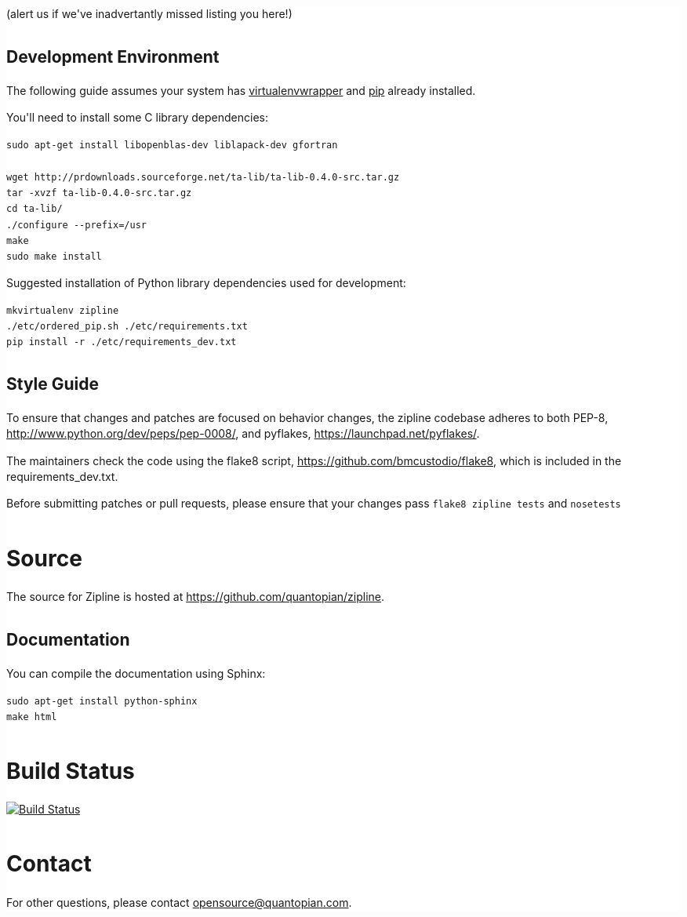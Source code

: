 (alert us if we've inadvertantly missed listing you here!)

Development Environment
-----------------------

The following guide assumes your system has [virtualenvwrapper](https://bitbucket.org/dhellmann/virtualenvwrapper)
and [pip](http://www.pip-installer.org/en/latest/) already installed.

You'll need to install some C library dependencies:

```
sudo apt-get install libopenblas-dev liblapack-dev gfortran

wget http://prdownloads.sourceforge.net/ta-lib/ta-lib-0.4.0-src.tar.gz
tar -xvzf ta-lib-0.4.0-src.tar.gz
cd ta-lib/
./configure --prefix=/usr
make
sudo make install
```

Suggested installation of Python library dependencies used for development:

```
mkvirtualenv zipline
./etc/ordered_pip.sh ./etc/requirements.txt
pip install -r ./etc/requirements_dev.txt
```

Style Guide
------------

To ensure that changes and patches are focused on behavior changes,
the zipline codebase adheres to both PEP-8,
<http://www.python.org/dev/peps/pep-0008/>, and pyflakes,
<https://launchpad.net/pyflakes/>.

The maintainers check the code using the flake8 script,
<https://github.com/bmcustodio/flake8>, which is included in the
requirements_dev.txt.

Before submitting patches or pull requests, please ensure that your
changes pass ```flake8 zipline tests``` and ```nosetests```

Source
======

The source for Zipline is hosted at
<https://github.com/quantopian/zipline>.

Documentation
------------

You can compile the documentation using Sphinx:

```
sudo apt-get install python-sphinx
make html
```

Build Status
============

[![Build Status](https://travis-ci.org/quantopian/zipline.png)](https://travis-ci.org/quantopian/zipline)

Contact
=======

For other questions, please contact <opensource@quantopian.com>.
